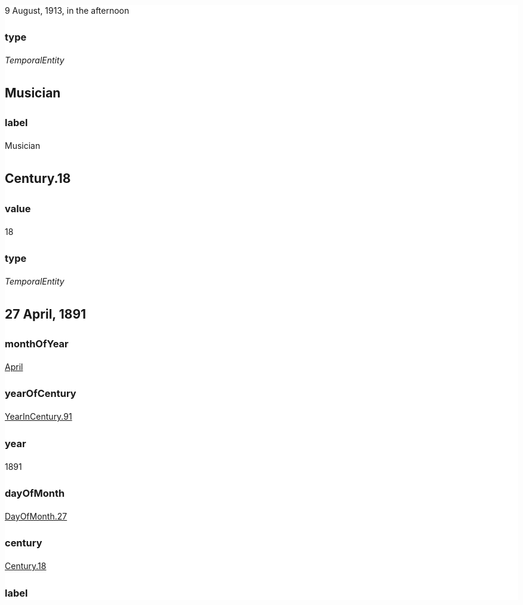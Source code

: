 
9 August, 1913, in the afternoon

### type


*TemporalEntity*

## Musician

### label


Musician

## Century.18

### value


18

### type


*TemporalEntity*

## 27 April, 1891

### monthOfYear


[April](#April)

### yearOfCentury


[YearInCentury.91](#YearInCentury.91)

### year


1891

### dayOfMonth


[DayOfMonth.27](#DayOfMonth.27)

### century


[Century.18](#Century.18)

### label
